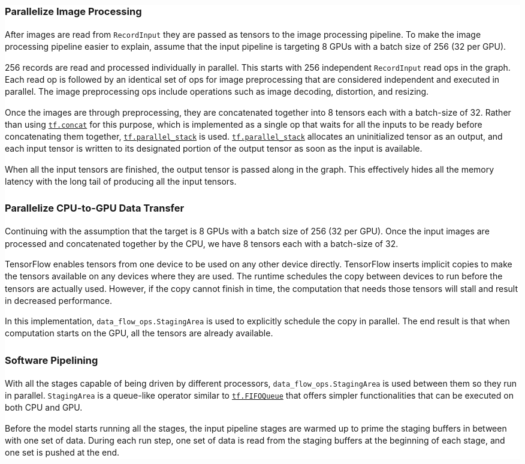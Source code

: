 ### Parallelize Image Processing

After images are read from `RecordInput` they are passed as tensors to the image
processing pipeline. To make the image processing pipeline easier to explain,
assume that the input pipeline is targeting 8 GPUs with a batch size of 256 (32
per GPU).

256 records are read and processed individually in parallel. This starts with
256 independent `RecordInput` read ops in the graph. Each read op is followed by
an identical set of ops for image preprocessing that are considered independent
and executed in parallel. The image preprocessing ops include operations such as
image decoding, distortion, and resizing.

Once the images are through preprocessing, they are concatenated together into 8
tensors each with a batch-size of 32. Rather than using <a href="../api_docs/python/tf/concat.md"><code>tf.concat</code></a> for this
purpose, which is implemented as a single op that waits for all the inputs to be
ready before concatenating them together, <a href="../api_docs/python/tf/parallel_stack.md"><code>tf.parallel_stack</code></a> is used.
<a href="../api_docs/python/tf/parallel_stack.md"><code>tf.parallel_stack</code></a> allocates an uninitialized tensor as an output, and each
input tensor is written to its designated portion of the output tensor as soon
as the input is available.

When all the input tensors are finished, the output tensor is passed along in
the graph. This effectively hides all the memory latency with the long tail of
producing all the input tensors.

### Parallelize CPU-to-GPU Data Transfer

Continuing with the assumption that the target is 8 GPUs with a batch size of
256 (32 per GPU). Once the input images are processed and concatenated together
by the CPU, we have 8 tensors each with a batch-size of 32.

TensorFlow enables tensors from one device to be used on any other device
directly. TensorFlow inserts implicit copies to make the tensors available on
any devices where they are used. The runtime schedules the copy between devices
to run before the tensors are actually used. However, if the copy cannot finish
in time, the computation that needs those tensors will stall and result in
decreased performance.

In this implementation, `data_flow_ops.StagingArea` is used to explicitly
schedule the copy in parallel. The end result is that when computation starts on
the GPU, all the tensors are already available.

### Software Pipelining

With all the stages capable of being driven by different processors,
`data_flow_ops.StagingArea` is used between them so they run in parallel.
`StagingArea` is a queue-like operator similar to <a href="../api_docs/python/tf/FIFOQueue.md"><code>tf.FIFOQueue</code></a> that offers
simpler functionalities that can be executed on both CPU and GPU.

Before the model starts running all the stages, the input pipeline stages are
warmed up to prime the staging buffers in between with one set of data.
During each run step, one set of data is read from the staging buffers at
the beginning of each stage, and one set is pushed at the end.
